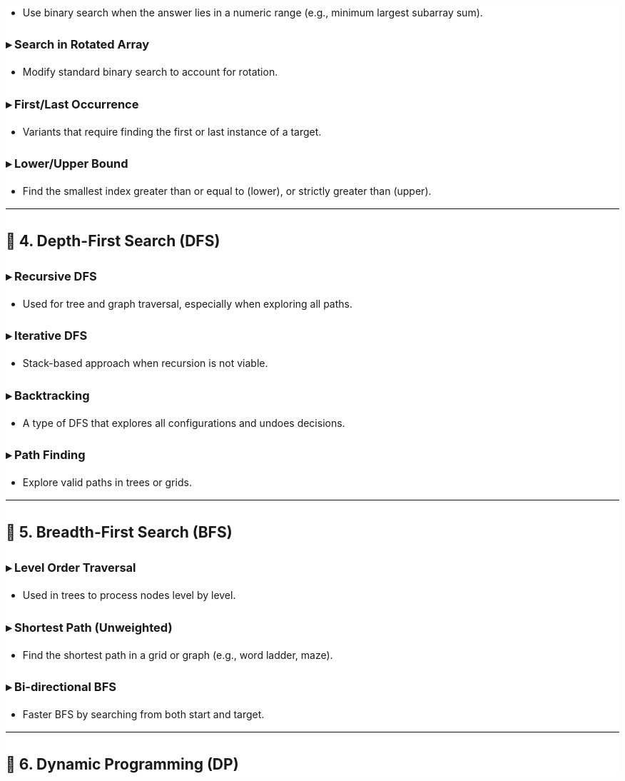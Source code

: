 * Use binary search when the answer lies in a numeric range (e.g., minimum largest subarray sum).

### ▸ Search in Rotated Array

* Modify standard binary search to account for rotation.

### ▸ First/Last Occurrence

* Variants that require finding the first or last instance of a target.

### ▸ Lower/Upper Bound

* Find the smallest index greater than or equal to (lower), or strictly greater than (upper).

---

## 🌲 4. **Depth-First Search (DFS)**

### ▸ Recursive DFS

* Used for tree and graph traversal, especially when exploring all paths.

### ▸ Iterative DFS

* Stack-based approach when recursion is not viable.

### ▸ Backtracking

* A type of DFS that explores all configurations and undoes decisions.

### ▸ Path Finding

* Explore valid paths in trees or grids.

---

## 🌊 5. **Breadth-First Search (BFS)**

### ▸ Level Order Traversal

* Used in trees to process nodes level by level.

### ▸ Shortest Path (Unweighted)

* Find the shortest path in a grid or graph (e.g., word ladder, maze).

### ▸ Bi-directional BFS

* Faster BFS by searching from both start and target.

---

## 📐 6. **Dynamic Programming (DP)**
